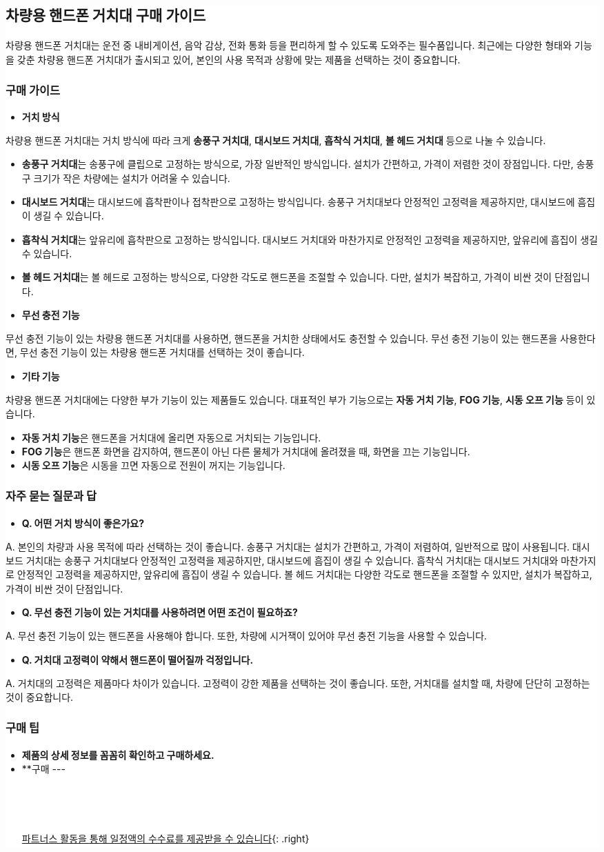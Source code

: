 ## 차량용 핸드폰 거치대 구매 가이드

차량용 핸드폰 거치대는 운전 중 내비게이션, 음악 감상, 전화 통화 등을 편리하게 할 수 있도록 도와주는 필수품입니다. 최근에는 다양한 형태와 기능을 갖춘 차량용 핸드폰 거치대가 출시되고 있어, 본인의 사용 목적과 상황에 맞는 제품을 선택하는 것이 중요합니다.

### 구매 가이드

* **거치 방식**

차량용 핸드폰 거치대는 거치 방식에 따라 크게 **송풍구 거치대**, **대시보드 거치대**, **흡착식 거치대**, **볼 헤드 거치대** 등으로 나눌 수 있습니다.

* **송풍구 거치대**는 송풍구에 클립으로 고정하는 방식으로, 가장 일반적인 방식입니다. 설치가 간편하고, 가격이 저렴한 것이 장점입니다. 다만, 송풍구 크기가 작은 차량에는 설치가 어려울 수 있습니다.
* **대시보드 거치대**는 대시보드에 흡착판이나 접착판으로 고정하는 방식입니다. 송풍구 거치대보다 안정적인 고정력을 제공하지만, 대시보드에 흠집이 생길 수 있습니다.
* **흡착식 거치대**는 앞유리에 흡착판으로 고정하는 방식입니다. 대시보드 거치대와 마찬가지로 안정적인 고정력을 제공하지만, 앞유리에 흠집이 생길 수 있습니다.
* **볼 헤드 거치대**는 볼 헤드로 고정하는 방식으로, 다양한 각도로 핸드폰을 조절할 수 있습니다. 다만, 설치가 복잡하고, 가격이 비싼 것이 단점입니다.

* **무선 충전 기능**

무선 충전 기능이 있는 차량용 핸드폰 거치대를 사용하면, 핸드폰을 거치한 상태에서도 충전할 수 있습니다. 무선 충전 기능이 있는 핸드폰을 사용한다면, 무선 충전 기능이 있는 차량용 핸드폰 거치대를 선택하는 것이 좋습니다.

* **기타 기능**

차량용 핸드폰 거치대에는 다양한 부가 기능이 있는 제품들도 있습니다. 대표적인 부가 기능으로는 **자동 거치 기능**, **FOG 기능**, **시동 오프 기능** 등이 있습니다.

* **자동 거치 기능**은 핸드폰을 거치대에 올리면 자동으로 거치되는 기능입니다.
* **FOG 기능**은 핸드폰 화면을 감지하여, 핸드폰이 아닌 다른 물체가 거치대에 올려졌을 때, 화면을 끄는 기능입니다.
* **시동 오프 기능**은 시동을 끄면 자동으로 전원이 꺼지는 기능입니다.

### 자주 묻는 질문과 답

* **Q. 어떤 거치 방식이 좋은가요?**

A. 본인의 차량과 사용 목적에 따라 선택하는 것이 좋습니다. 송풍구 거치대는 설치가 간편하고, 가격이 저렴하여, 일반적으로 많이 사용됩니다. 대시보드 거치대는 송풍구 거치대보다 안정적인 고정력을 제공하지만, 대시보드에 흠집이 생길 수 있습니다. 흡착식 거치대는 대시보드 거치대와 마찬가지로 안정적인 고정력을 제공하지만, 앞유리에 흠집이 생길 수 있습니다. 볼 헤드 거치대는 다양한 각도로 핸드폰을 조절할 수 있지만, 설치가 복잡하고, 가격이 비싼 것이 단점입니다.

* **Q. 무선 충전 기능이 있는 거치대를 사용하려면 어떤 조건이 필요하죠?**

A. 무선 충전 기능이 있는 핸드폰을 사용해야 합니다. 또한, 차량에 시거잭이 있어야 무선 충전 기능을 사용할 수 있습니다.

* **Q. 거치대 고정력이 약해서 핸드폰이 떨어질까 걱정입니다.**

A. 거치대의 고정력은 제품마다 차이가 있습니다. 고정력이 강한 제품을 선택하는 것이 좋습니다. 또한, 거치대를 설치할 때, 차량에 단단히 고정하는 것이 중요합니다.

### 구매 팁

* **제품의 상세 정보를 꼼꼼히 확인하고 구매하세요.**
* **구매
---<br><br><br><br><br> [ 파트너스 활동을 통해 일정액의 수수료를 제공받을 수 있습니다](https://link.coupang.com/a/blsRe7){: .right}